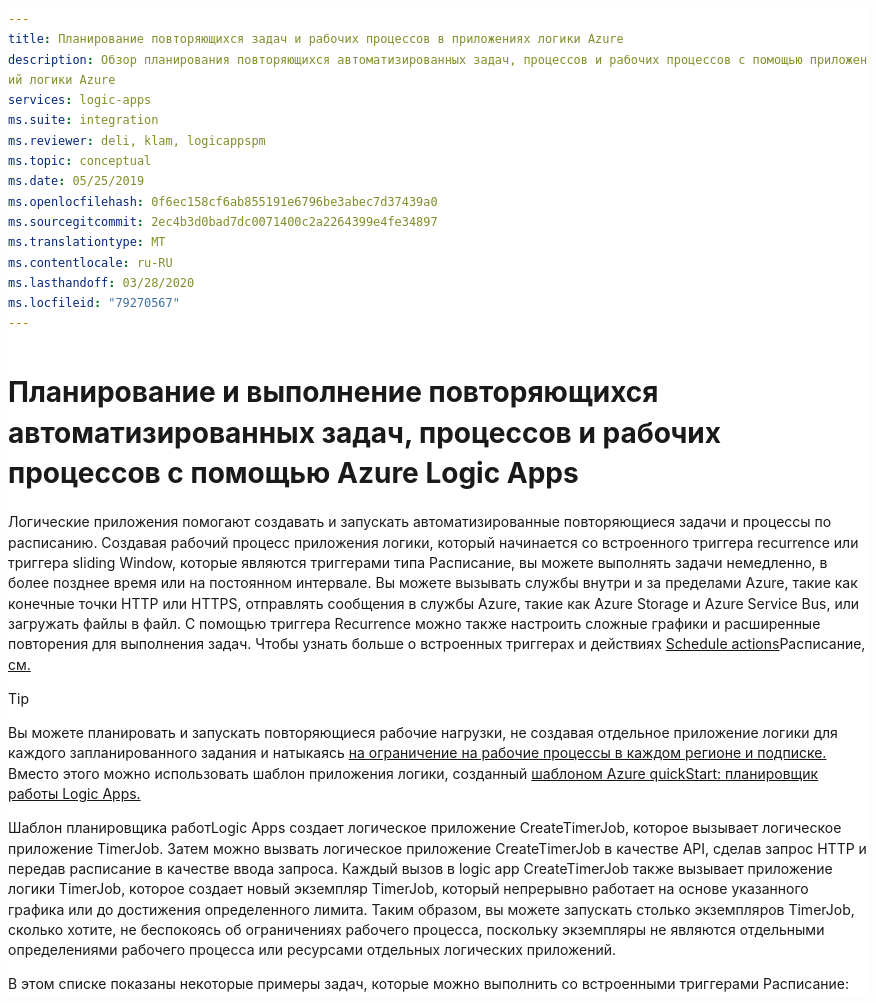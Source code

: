 ```yaml
---
title: Планирование повторяющихся задач и рабочих процессов в приложениях логики Azure
description: Обзор планирования повторяющихся автоматизированных задач, процессов и рабочих процессов с помощью приложений логики Azure
services: logic-apps
ms.suite: integration
ms.reviewer: deli, klam, logicappspm
ms.topic: conceptual
ms.date: 05/25/2019
ms.openlocfilehash: 0f6ec158cf6ab855191e6796be3abec7d37439a0
ms.sourcegitcommit: 2ec4b3d0bad7dc0071400c2a2264399e4fe34897
ms.translationtype: MT
ms.contentlocale: ru-RU
ms.lasthandoff: 03/28/2020
ms.locfileid: "79270567"
---
```

# <a name="schedule-and-run-recurring-automated-tasks-processes-and-workflows-with-azure-logic-apps"></a>Планирование и выполнение повторяющихся автоматизированных задач, процессов и рабочих процессов с помощью Azure Logic Apps

Логические приложения помогают создавать и запускать автоматизированные повторяющиеся задачи и процессы по расписанию. Создавая рабочий процесс приложения логики, который начинается со встроенного триггера recurrence или триггера sliding Window, которые являются триггерами типа Расписание, вы можете выполнять задачи немедленно, в более позднее время или на постоянном интервале. Вы можете вызывать службы внутри и за пределами Azure, такие как конечные точки HTTP или HTTPS, отправлять сообщения в службы Azure, такие как Azure Storage и Azure Service Bus, или загружать файлы в файл. С помощью триггера Recurrence можно также настроить сложные графики и расширенные повторения для выполнения задач. Чтобы узнать больше о встроенных триггерах и действиях [Schedule actions](#schedule-actions)Расписание, [см.](#schedule-triggers) 

> [!TIP]
> Вы можете планировать и запускать повторяющиеся рабочие нагрузки, не создавая отдельное приложение логики для каждого запланированного задания и натыкаясь [на ограничение на рабочие процессы в каждом регионе и подписке.](../logic-apps/logic-apps-limits-and-config.md#definition-limits) Вместо этого можно использовать шаблон приложения логики, созданный [шаблоном Azure quickStart: планировщик работы Logic Apps.](https://github.com/Azure/azure-quickstart-templates/tree/master/301-logicapps-jobscheduler/)
>
> Шаблон планировщика работLogic Apps создает логическое приложение CreateTimerJob, которое вызывает логическое приложение TimerJob. Затем можно вызвать логическое приложение CreateTimerJob в качестве API, сделав запрос HTTP и передав расписание в качестве ввода запроса. Каждый вызов в logic app CreateTimerJob также вызывает приложение логики TimerJob, которое создает новый экземпляр TimerJob, который непрерывно работает на основе указанного графика или до достижения определенного лимита. Таким образом, вы можете запускать столько экземпляров TimerJob, сколько хотите, не беспокоясь об ограничениях рабочего процесса, поскольку экземпляры не являются отдельными определениями рабочего процесса или ресурсами отдельных логических приложений.

В этом списке показаны некоторые примеры задач, которые можно выполнить со встроенными триггерами Расписание:

